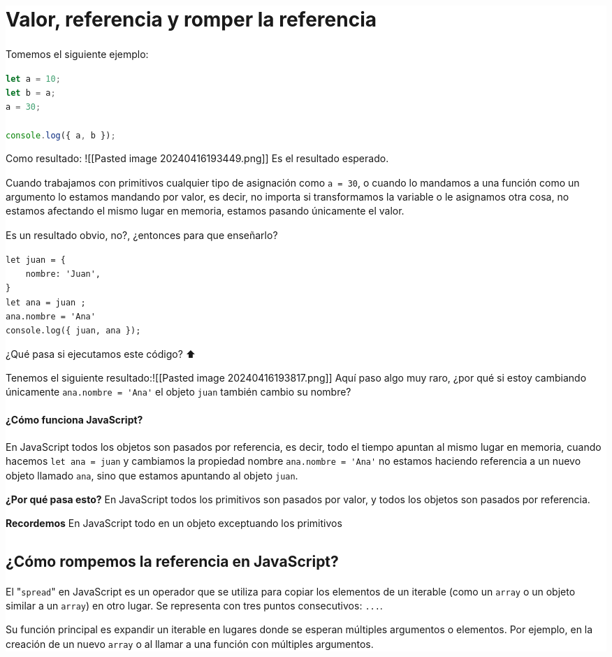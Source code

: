 # Valor, referencia y romper la referencia
Tomemos el siguiente ejemplo: 
```JavaScript
let a = 10;
let b = a;
a = 30;

console.log({ a, b });
```
Como resultado:
![[Pasted image 20240416193449.png]]
Es el resultado esperado.

Cuando trabajamos con primitivos cualquier tipo de asignación como `a = 30`, o cuando lo mandamos a una función como un argumento lo estamos mandando por valor, es decir, no importa si transformamos la variable o le asignamos otra cosa, no estamos afectando el mismo lugar en memoria, estamos pasando únicamente el valor.

Es un resultado obvio, no?, ¿entonces para que enseñarlo?
```JS
let juan = {
    nombre: 'Juan',
}
let ana = juan ; 
ana.nombre = 'Ana'
console.log({ juan, ana });
```
¿Qué pasa si ejecutamos este código? ⬆️

Tenemos el siguiente resultado:![[Pasted image 20240416193817.png]]
Aquí paso algo muy raro, ¿por qué si estoy cambiando únicamente `ana.nombre = 'Ana'` el objeto `juan` también cambio su nombre? 
#### ¿Cómo funciona JavaScript?
En JavaScript todos los objetos son pasados por referencia, es decir, todo el tiempo apuntan al mismo lugar en memoria, cuando hacemos `let ana = juan` y cambiamos la propiedad nombre `ana.nombre = 'Ana'` no estamos haciendo referencia a un nuevo objeto llamado `ana`, sino que estamos apuntando al objeto `juan`.

**¿Por qué pasa esto?** 
En JavaScript todos los primitivos son pasados por valor, y todos los objetos son pasados por referencia.

**Recordemos**
En JavaScript todo en un objeto exceptuando los primitivos

## ¿Cómo rompemos la referencia en JavaScript?
El "`spread`" en JavaScript es un operador que se utiliza para copiar los elementos de un iterable (como un `array` o un objeto similar a un `array`) en otro lugar. Se representa con tres puntos consecutivos: `...`.

Su función principal es expandir un iterable en lugares donde se esperan múltiples argumentos o elementos. Por ejemplo, en la creación de un nuevo `array` o al llamar a una función con múltiples argumentos.
